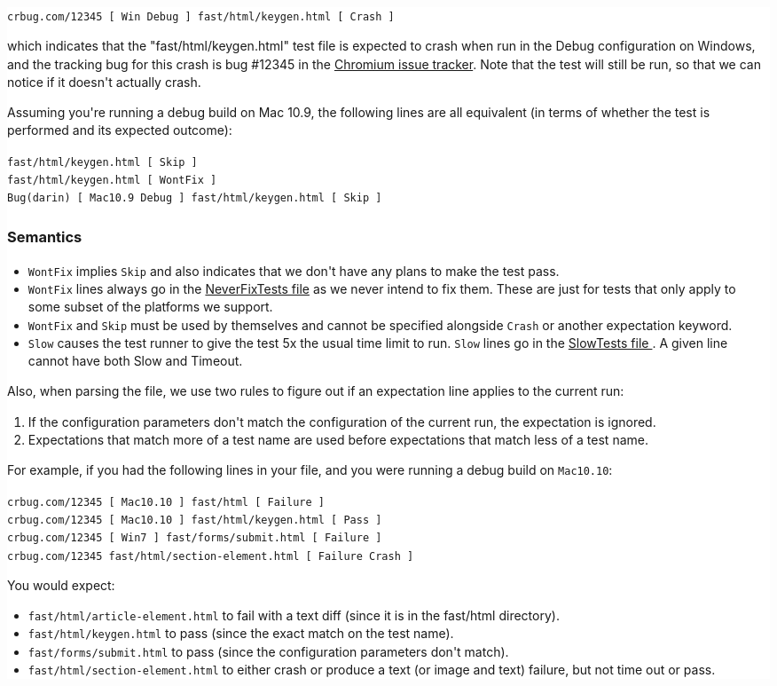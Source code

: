 ```
crbug.com/12345 [ Win Debug ] fast/html/keygen.html [ Crash ]
```

which indicates that the "fast/html/keygen.html" test file is expected to crash
when run in the Debug configuration on Windows, and the tracking bug for this
crash is bug \#12345 in the [Chromium issue tracker](https://crbug.com). Note
that the test will still be run, so that we can notice if it doesn't actually
crash.

Assuming you're running a debug build on Mac 10.9, the following lines are all
equivalent (in terms of whether the test is performed and its expected outcome):

```
fast/html/keygen.html [ Skip ]
fast/html/keygen.html [ WontFix ]
Bug(darin) [ Mac10.9 Debug ] fast/html/keygen.html [ Skip ]
```

### Semantics

* `WontFix` implies `Skip` and also indicates that we don't have any plans to
  make the test pass.
* `WontFix` lines always go in the
  [NeverFixTests file](../../third_party/blink/web_tests/NeverFixTests) as
  we never intend to fix them. These are just for tests that only apply to some
  subset of the platforms we support.
* `WontFix` and `Skip` must be used by themselves and cannot be specified
  alongside `Crash` or another expectation keyword.
* `Slow` causes the test runner to give the test 5x the usual time limit to run.
  `Slow` lines go in the
  [SlowTests file ](../../third_party/blink/web_tests/SlowTests). A given
  line cannot have both Slow and Timeout.

Also, when parsing the file, we use two rules to figure out if an expectation
line applies to the current run:

1. If the configuration parameters don't match the configuration of the current
   run, the expectation is ignored.
2. Expectations that match more of a test name are used before expectations that
   match less of a test name.

For example, if you had the following lines in your file, and you were running a
debug build on `Mac10.10`:

```
crbug.com/12345 [ Mac10.10 ] fast/html [ Failure ]
crbug.com/12345 [ Mac10.10 ] fast/html/keygen.html [ Pass ]
crbug.com/12345 [ Win7 ] fast/forms/submit.html [ Failure ]
crbug.com/12345 fast/html/section-element.html [ Failure Crash ]
```

You would expect:

* `fast/html/article-element.html` to fail with a text diff (since it is in the
  fast/html directory).
* `fast/html/keygen.html` to pass (since the exact match on the test name).
* `fast/forms/submit.html` to pass (since the configuration parameters don't
  match).
* `fast/html/section-element.html` to either crash or produce a text (or image
  and text) failure, but not time out or pass.

